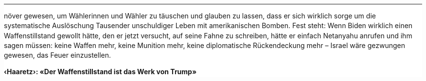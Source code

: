 -----

növer gewesen, um Wählerinnen und Wähler zu täuschen und glauben zu lassen, dass er sich wirklich sorge
um die systematische Auslöschung Tausender unschuldiger Leben mit amerikanischen Bomben.
Fest steht: Wenn Biden wirklich einen Waffenstillstand gewollt hätte, den er jetzt versucht, auf seine Fahne
zu schreiben, hätte er einfach Netanyahu anrufen und ihm sagen müssen: keine Waffen mehr, keine Munition mehr, keine diplomatische Rückendeckung mehr – Israel wäre gezwungen gewesen, das Feuer einzustellen.

**‹Haaretz›: «Der Waffenstillstand ist das Werk von Trump»**
